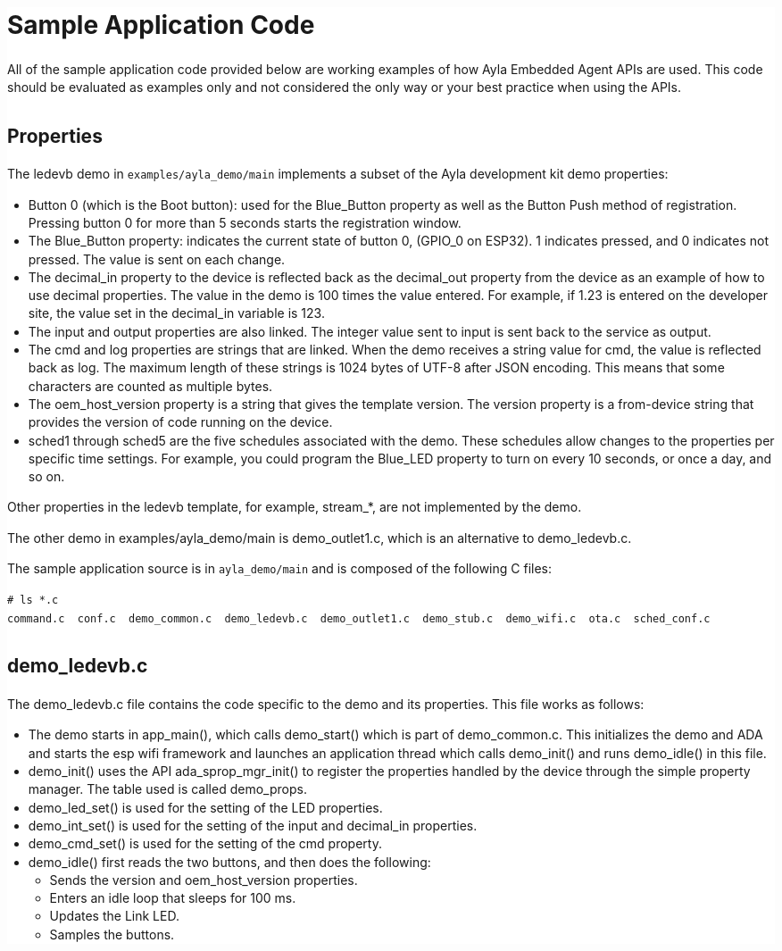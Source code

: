 # Sample Application Code

All of the sample application code provided below are working examples of how Ayla Embedded Agent APIs are used. This code should be evaluated as examples only and not considered the only way or your best practice when using the APIs.

## Properties

The ledevb demo in `examples/ayla_demo/main` implements a subset of the Ayla development kit demo properties:

* Button 0 (which is the Boot button): used for the Blue_Button property as well as the Button Push method of registration. Pressing button 0 for more than 5 seconds starts the registration window.
* The Blue_Button property: indicates the current state of button 0, (GPIO_0 on ESP32). 1 indicates pressed, and 0 indicates not pressed. The value is sent on each change.
* The decimal_in property to the device is reflected back as the decimal_out property from the device as an example of how to use decimal properties. The value in the demo is 100 times the value entered. For example, if 1.23 is entered on the developer site, the value set in the decimal_in variable is 123.
* The input and output properties are also linked. The integer value sent to input is sent back to the service as output.
* The cmd and log properties are strings that are linked. When the demo receives a string value for cmd, the value is reflected back as log. The maximum length of these strings is 1024 bytes of UTF-8 after JSON encoding. This means that some characters are counted as multiple bytes.
* The oem_host_version property is a string that gives the template version. The version property is a from-device string that provides the version of code running on the device.
* sched1 through sched5 are the five schedules associated with the demo. These schedules allow changes to the properties per specific time settings. For example, you could program the Blue_LED property to turn on every 10 seconds, or once a day, and so on.

Other properties in the ledevb template, for example, stream_*, are not implemented by the demo.

The other demo in examples/ayla_demo/main is demo_outlet1.c, which is an alternative to demo_ledevb.c.

The sample application source is in `ayla_demo/main` and is composed of the following C files:

```
# ls *.c
command.c  conf.c  demo_common.c  demo_ledevb.c  demo_outlet1.c  demo_stub.c  demo_wifi.c  ota.c  sched_conf.c
```

## demo_ledevb.c

The demo_ledevb.c file contains the code specific to the demo and its properties. This file works as follows:

* The demo starts in app_main(), which calls demo_start() which is part of demo_common.c. This initializes the demo and ADA and starts the esp wifi framework and launches an application thread which calls demo_init() and runs demo_idle() in this file.
* demo_init() uses the API ada_sprop_mgr_init() to register the properties handled by the device through the simple property manager. The table used is called demo_props.
* demo_led_set() is used for the setting of the LED properties.
* demo_int_set() is used for the setting of the input and decimal_in properties.
* demo_cmd_set() is used for the setting of the cmd property.
* demo_idle() first reads the two buttons, and then does the following:
    * Sends the version and oem_host_version properties.
    * Enters an idle loop that sleeps for 100 ms.
    * Updates the Link LED.
    * Samples the buttons.

